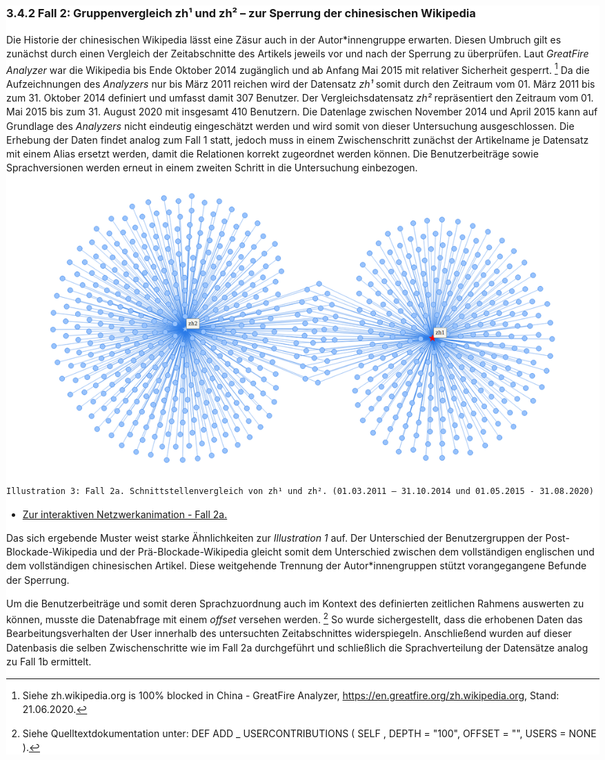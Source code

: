 ### <a id="Kapitel342"></a>3.4.2 Fall 2: Gruppenvergleich zh¹ und zh² – zur Sperrung der chinesischen Wikipedia

Die Historie der chinesischen Wikipedia lässt eine Zäsur auch in der Autor\*innengruppe erwarten. Diesen Umbruch gilt es zunächst durch einen Vergleich der Zeitabschnitte des Artikels jeweils vor und nach der Sperrung zu überprüfen. Laut *GreatFire Analyzer* war die Wikipedia bis Ende Oktober 2014 zugänglich und ab Anfang Mai 2015 mit relativer Sicherheit gesperrt. [^142] Da die Aufzeichnungen des *Analyzers* nur bis März 2011 reichen wird der Datensatz *zh¹* somit durch den Zeitraum vom 01. März 2011 bis zum 31. Oktober 2014 definiert und umfasst damit 307 Benutzer. Der Vergleichsdatensatz *zh²* repräsentiert den Zeitraum vom 01. Mai 2015 bis zum 31. August 2020 mit insgesamt 410 Benutzern. Die Datenlage zwischen November 2014 und April 2015 kann auf Grundlage des *Analyzers* nicht eindeutig eingeschätzt werden und wird somit von dieser Untersuchung ausgeschlossen. Die Erhebung der Daten findet analog zum Fall 1 statt, jedoch muss in einem Zwischenschritt zunächst der Artikelname je Datensatz mit einem Alias ersetzt werden, damit die Relationen korrekt zugeordnet werden können. Die Benutzerbeiträge sowie Sprachversionen werden erneut in einem zweiten Schritt in die Untersuchung einbezogen.

![Ill3](Ill3_Fall2a.png)

`Illustration 3: Fall 2a. Schnittstellenvergleich von zh¹ und zh². (01.03.2011 – 31.10.2014 und 01.05.2015 - 31.08.2020)`

* [Zur interaktiven Netzwerkanimation - Fall 2a.](networkmap_2a.html)

Das sich ergebende Muster weist starke Ähnlichkeiten zur *Illustration 1* auf. Der Unterschied der Benutzergruppen der Post-Blockade-Wikipedia und der Prä-Blockade-Wikipedia gleicht somit dem Unterschied zwischen dem vollständigen englischen und dem vollständigen chinesischen Artikel. Diese weitgehende Trennung der Autor\*innengruppen stützt vorangegangene Befunde der Sperrung.

Um die Benutzerbeiträge und somit deren Sprachzuordnung auch im Kontext des definierten zeitlichen Rahmens auswerten zu können, musste die Datenabfrage mit einem *offset* versehen werden. [^143] So wurde sichergestellt, dass die erhobenen Daten das Bearbeitungsverhalten der User innerhalb des untersuchten Zeitabschnittes widerspiegeln. Anschließend wurden auf dieser Datenbasis die selben Zwischenschritte wie im Fall 2a durchgeführt und schließlich die Sprachverteilung der Datensätze analog zu Fall 1b ermittelt.


[^103]: Vgl. Becker, Kim-Björn: Internetzensur in China: Aufbau und Grenzen des chinesischen Kontrollsystems, Wiesbaden 2011, S. 102–104.
[^104]: Siehe Leica China video sparks backlash over Tiananmen Square image, in: BBC News, 19.04.2019. Online: <https://www.bbc.com/news/world-asia-china-47987817>, Stand: 17.09.2020.
[^105]: Siehe Kent, Emma: Activision removes Tiananmen Square footage in Call of Duty: Black Ops Cold War trailer, in: Eurogamer, 25.08.2020. Online: <https://www.eurogamer.net/articles/2020-08-25-activision-removes-tiananmen-square-footage-in-call-of-duty-black-ops-cold-war-trailer-after-china-ban>, Stand: 04.09.2020.
[^106]: Siehe 1989 Tiananmen Square protests, in: Wikipedia, Online: <https://en.wikipedia.org/wiki/1989_Tiananmen_Square_protests>.
[^107]: Laut wikistats.wmflabs.org hat die englischsprachige Wikipedia mit Stand 21.06.2020 über 6,1 Millionen Artikel und verfügt über 141.495 User, die sich innerhalb der letzten 30 Tage am Projekt beteiligt haben. Platz zwei belegt die vorwiegend durch automatisierte Verfahren gepflegte cebuanosprachige Wikipedia sowie mit 21.009 aktiven Usern die französischsprachige Wikipedia. Siehe WikiStats - List of Wikipedias, <http://wikistats.wmflabs.org/display.php?t=wp>, Stand: 21.06.2020 ; Siehe Cebuanosprachige Wikipedia, in: Wikipedia, 09.06.2020. Online: <https://de.wikipedia.org/w/index.php?title=Cebuanosprachige_Wikipedia&oldid=200773707>.
[^108]: Vgl. Ban, Kristina; Perc, Matjaž; Levnajić, Zoran: Robust clustering of languages across Wikipedia growth, in: Royal Society Open Science 4 (10), Royal Society, 18.10.2017, S. 9–11. Online: <https://doi.org/10.1098/rsos.171217>.
[^109]: Vgl. Kim, Suin; Park, Sungjoon; Hale, Scott A. u. a.: Understanding Editing Behaviors in Multilingual Wikipedia, in: PLOS ONE 11 (5), 12.05.2016, S. 18. Online: <https://doi.org/10.1371/journal.pone.0155305>. 
[^110]: Chin.: 4. Juni Vorfall. Siehe 六四事件 , in: Wikipedia, Online: <https://zh.wikipedia.org/wiki/ 六四事件 >.
[^111]: Der Zugriff auf Webseiten aus der Volksrepublik China heraus kann mittels des Great Fire Analyzer geprüft sowie vergangene Anfragen eingesehen werden. Demnach wurden Anfragen an die Adresse zh.wikipedia.org ab etwa November 2014 regelmäßig geblockt. Siehe: zh.wikipedia.org is 100% blocked in China - GreatFire Analyzer, <https://en.greatfire.org/zh.wikipedia.org>, Stand: 21.06.2020. Die Autorin hat anhand teilautomatisierter Bildanalysen dieses Phänomen bereits in einer früheren Arbeit diskutiert und bestätigt. Siehe: [Krug: Zensur in Bildern, 2020.](https://github.com/krugbuild/zensur-in-bildern) Die ersten Sperrungen dürfen zwischen 2004 und 2006 angenommen werden. Vgl. Wozniak; Nemitz; Rohwedder (Hg.): Wikipedia und Geschichtswissenschaft, 2015, S. 240. Die Einschätzung der Nutzerverteilung nach 2015 basiert auf der Relevanz der chinesischen Sprache in diesen Ländern. Siehe: Chinesische Sprachen, in: Wikipedia, 09.06.2020. Online: <https://de.wikipedia.org/w/index.php?title=Chinesische_Sprachen&oldid=200775114>.
[^112]: Zur Relevanz der sozialen Stabilität vgl. Shirk, Susan L.: China: Fragile Superpower, New York 2008, S. 52 f. 
[^113]: Siehe hierzu Kapitel [3.3 Datenbezug und Sicherung](Kapitel_3.md#33-datenbezug-und-sicherung).
[^114]: Siehe Wikipedia:Sprachen, in: Wikipedia, 17.08.2020. Online: <https://de.wikipedia.org/w/index.php?title=Wikipedia:Sprachen&oldid=202859530>.
[^115]: So zum Beispiel die Cebuanosprachige Wikipedia, die zwar Stand August 2020 fast 5,4 Millionen Artikel beinhaltet, aber nur etwa 172 aktive User. Hier kann davon ausgegangen werden, dass die Mehrzahl aller Bearbeitungen von Bots durchgeführt wurden. Die Deutsche Wikipedia hat im Vergleich dazu knapp 2,5 Millionen Artikel bei 18.734 aktiven Benutzern. Siehe Cebuanosprachige Wikipedia, in: Wikipedia, 11.08.2020. Online: <https://de.wikipedia.org/w/index.php?title=Cebuanosprachige_Wikipedia&oldid=202699311>.
[^116]: Siehe Wikipedia:About, in: Wikipedia, 17.07.2020. Online: <https://en.wikipedia.org/w/index.php?title=Wikipedia:About&oldid=968062551>.
[^117]: Siehe Manual:Contents - MediaWiki, <https://www.mediawiki.org/wiki/Manual:Contents>, Stand: 14.08.2020 ; sowie Developer hub - MediaWiki, <https://www.mediawiki.org/wiki/Developer_hub>, Stand: 14.08.2020 ; und MediaWiki: Introduction, MediaWiki Class Reference, <https://doc.wikimedia.org/mediawiki-core/master/php/index.html>, Stand: 14.08.2020. 
[^118]: Siehe MediaWiki: RevDelRevisionItem Class Reference, <https://doc.wikimedia.org/mediawiki-core/master/php/classRevDelRevisionItem.html>, Stand: 13.08.2020 ; sowie MediaWiki: RevisionItemBase Class Reference, <https://doc.wikimedia.org/mediawiki-core/master/php/classRevisionItemBase.html>, Stand: 13.08.2020. 
[^119]: Siehe MediaWiki: Article Class Reference, l. 467 in Article.php, <https://doc.wikimedia.org/mediawiki-core/master/php/classArticle.html#details>, Stand: 13.08.2020. 120 Siehe MediaWiki: HistoryAction Class Reference, l. 333 in HistoryAction.php, <https://doc.wikimedia.org/mediawiki-core/master/php/classHistoryAction.html#details>, Stand: 13.08.2020. 
[^121]: Siehe MediaWiki: EditAction Class Reference, <https://doc.wikimedia.org/mediawiki-core/master/php/classEditAction.html#details>, Stand: 13.08.2020 ; sowie MediaWiki: EditPage Class Reference, l. 1730 in EditPage.php, <https://doc.wikimedia.org/mediawiki-core/master/php/classEditPage.html>, Stand: 13.08.2020.
[^122]: Siehe MediaWiki: ContribsPager Class Reference, l. 595 in ContribsPager.php,<https://doc.wikimedia.org/mediawiki-core/master/php/classContribsPager.html>, Stand: 15.08.2020.
[^123]: Siehe Query: Advanced Search, Phabricator, <https://phabricator.wikimedia.org/search/query/advanced/>, Stand: 13.08.2020.
[^124]: Siehe auch Kapitel [2.3 Quellensicherung](Kapitel_2.md#23-quellensicherung).
[^125]: API: Application Programming Interface, maschinenlesbare Schnittstelle zu einer Plattform wie z.B. Wikipedia. Einen Einstieg in die API des MediaWikis bietet die entsprechende Hilfe-Seite. Siehe: Hilfe:Versionen, in: Wikipedia, 10.05.2020. Online: <https://de.wikipedia.org/w/index.php? title=Hilfe:Versionen&oldid=199804860>. 
[^126]: Vgl. Sahle; Henny: Klios Algorithmen: Automatisierte Auswertung von Wikipedia-Inhalten als Faktenbasis und Diskursraum, 2015, S. 122.
[^127]: Mit der HTML Sprachversion 4.1 wurde die Kompatibilität zu XML strukturell verankert, der W3C-Standard hieß fortan XHTML. Siehe: Extensible Hypertext Markup Language, in: Wikipedia, 27.05.2020. Online: <https:// de.wikipedia.org/w/index.php?title=Extensible_Hypertext_Markup_Language&oldid=200389260>. 
[^128]: Vgl. Sahle; Henny: Klios Algorithmen: Automatisierte Auswertung von Wikipedia-Inhalten als Faktenbasis und Diskursraum, 2015, S. 146. 
[^129]: Die im Folgenden erwähnten Quelltextausschnitte sind im Kapitel [Quelltext](Anhang_Quelltext.md) angehangen. 
[^130]: Siehe Quelltextdokumentation unter: DEF _ GET _ XML _ DATA ( SELF , URL , STYLESHEET ). Zur Dokumentation der Library siehe: Requests: HTTP for Humans TM — Requests 2.24.0 documentation,<https://requests.readthedocs.io/en/master/>, Stand: 28.06.2020.
[^131]: Die Schemata sind im Anhang dokumentiert. Siehe das Kapitel [XSLT-Schemata](Anhang_Quelltext.md#xslt-schemata).
[^132]: Siehe z.B.: lxml API, <https://lxml.de/api/index.html>, Stand: 29.06.2020.
[^133]: Siehe Quelltextdokumentation unter: DEF ADD _ ARTICLE _ DATA ( SELF , URL ).
[^134]: Siehe auch Kapitel [2.4.3 Relationen](Kapitel_2.md#243-relationen).
[^135]: Siehe Quelltextdokumentation unter: DEF COMPUTE _ LANGUAGE ( SELF ).
[^136]: Siehe Quelltextdokumentation unter: DEF ADD _ USERCONTRIBUTIONS ( SELF , DEPTH = "100", OFFSET = "", USERS = N ONE ). 
[^137]: Siehe Quelltextdokumentation unter: DEF DELETE _ NODES _ BY _ COUNT ( SELF , EDGE C OUNT = 2, USER = F ALSE ).
[^138]: Siehe Quelltextdokumentation unter: DEF RETURN _ INTERVAL ( SELF , BEGIN , END ).
[^139]: Quadratische Knotenpunkte stellen in den Netzwerkillustrationen stets Sprachversionen dar, Punkte stehen für User und Sterne für Artikel.
[^140]: Die Auswahl der Sprachversionen wird im Kapitel [3.1 Heuristik](Kapitel_3.md#31-heuristik) diskutiert.
[^141]: Dies ist rein im Sinne der Beteiligung der User zu verstehen. Den Usern aus der Autor\*innengruppe zh0 konnten im Vergleich zu en0 weniger Bearbeitungen in anderen Sprachversionen zugewiesen werden. Weiterhin muss hierbei auch bedacht werden, dass die Auswahl der untersuchten Wikipedia-Sprachversionen durch die Anzahl der jeweils aktiven Bearbeiter getroffen wurde und somit insbesondere die europäischen Sprachversionen in dieser Untersuchung stärker repräsentiert sind. Die explizite Analyse von regional verbreiteten Sprachversionen könnte zu einem etwas veränderten Bild führen.
[^142]: Siehe zh.wikipedia.org is 100% blocked in China - GreatFire Analyzer, <https://en.greatfire.org/zh.wikipedia.org>, Stand: 21.06.2020.
[^143]: Siehe Quelltextdokumentation unter: DEF ADD _ USERCONTRIBUTIONS ( SELF , DEPTH = "100", OFFSET = "", USERS = NONE ).
[^144]: Die Benutzernamen sind im interaktiven Netzwerk nur bei hohen Vergrößerungsstufen sichtbar und deshalb in der Illustration nicht zu erkennen. Die Datei befindet sich im Unterverzeichnis zum Testfall.
[^145]: Siehe Quelltextdokumentation unter: DEF ADD _ USERCONTRIBUTIONS ( SELF , DEPTH = "100", OFFSET = "", USERS = NONE ).
[^146]: Siehe Wikipedia: 管理員解任投票 / 乌拉跨氪 , in: Wikipedia, the free encyclopedia, 07.08.2020. Online:<https://zh.wikipedia.org/w/index.php?title=Wikipedia: 管理員解任投票 / 乌拉跨氪 &oldid=61040597>.
[^147]: Siehe CentreLeftRight: User contributions, in: Wikipedia, 02.06.2020. [Online](https://en.wikipedia.org/w/index.php? title=Special:Contributions&offset=20200619235959&target=CentreLeftRight&start=2020-05-21&end=2020-06-19); siehe Wwbread: User contributions, in: Wikipedia, 15.06.2009. [Online](https://en.wikipedia.org/w/index.php?target=Wwbread&namespace=all&tagfilter=&start=&end=2009-06-19&start=2009-05-21&title=Special%3AContributions); siehe 202.40.139.164: User contributions, in: Wikipedia, 11.06.2009. [Online](https://en.wikipedia.org/w/index.php?target=202.40.139.164&start=2009-05-21&end=2009-06-19&title=Special%3AContributions).